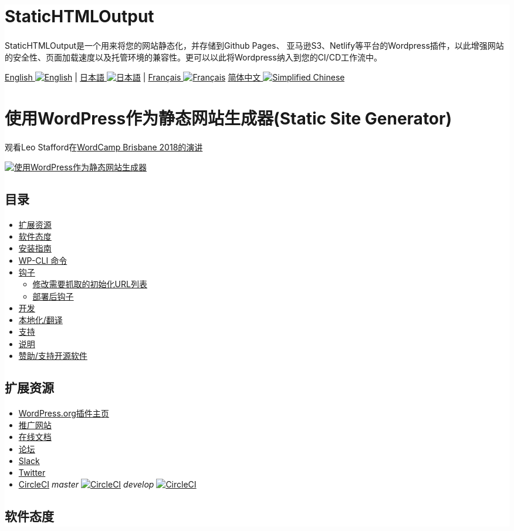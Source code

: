 # StaticHTMLOutput

StaticHTMLOutput是一个用来将您的网站静态化，并存储到Github Pages、 亚马逊S3、Netlify等平台的Wordpress插件，以此增强网站的安全性、页面加载速度以及托管环境的兼容性。更可以以此将Wordpress纳入到您的CI/CD工作流中。

[English ![English](docs/images/flags/greatbritain.png)](readme.md) |
[日本語 ![日本語](docs/images/flags/japan.png)](readme.jp.md) |
[Français ![Français](docs/images/flags/france.png)](readme.fr.md)
[简体中文 ![Simplified Chinese](docs/images/flags/prchina.png)](readme.zh-cn.md)

# 使用WordPress作为静态网站生成器(Static Site Generator)

观看Leo Stafford在[WordCamp Brisbane 2018的演讲](http://www.youtube.com/watch?v=HPc4JjBvkrU)

[![使用WordPress作为静态网站生成器](http://img.youtube.com/vi/HPc4JjBvkrU/0.jpg)](http://www.youtube.com/watch?v=HPc4JjBvkrU)


## 目录

* [扩展资源](#扩展资源)
* [软件态度](#软件态度)
* [安装指南](#安装指南)
* [WP-CLI 命令](#WP-CLI命令行)
* [钩子](#hooks)
  * [修改需要抓取的初始化URL列表](#修改需要抓取的初始化URL列表)
  * [部署后钩子](#post-deployment-hook)
* [开发](#development)
* [本地化/翻译](#本地化--翻译)
* [支持](#支持)
* [说明](#说明)
* [赞助/支持开源软件](#赞助--支持开源软件)

## 扩展资源

 - [WordPress.org插件主页](https://wordpress.org/plugins/static-html-output-plugin)
 - [推广网站](https://statichtmloutput.com)
 - [在线文档](https://docs.statichtmloutput.com)
 - [论坛](https://forum.statichtmloutput.com)
 - [Slack](https://join.slack.com/t/statichtmloutput/shared_invite/enQtNDQ4MDM4MjkwNjEwLTVmN2I2MmU4ODI2MWRkNzM4ZGU3YWU4ZGVhMzgwZTc1MDE2OGNmYTFhOGMwM2U0ZTVlYTljYmM2Yjk2ODJlOTk)  
 - [Twitter](https://twitter.com/statichtmloutput)  
 - [CircleCI](https://circleci.com/gh/leonstafford/statichtmloutput) *master* [![CircleCI](https://circleci.com/gh/leonstafford/statichtmloutput/tree/master.svg?style=svg)](https://circleci.com/gh/leonstafford/statichtmloutput/tree/master) *develop* [![CircleCI](https://circleci.com/gh/leonstafford/statichtmloutput/tree/develop.svg?style=svg)](https://circleci.com/gh/leonstafford/statichtmloutput/tree/develop)

## 软件态度

